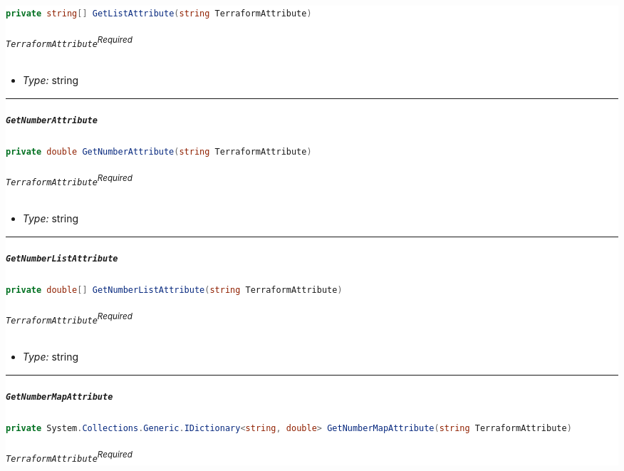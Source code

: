 ```csharp
private string[] GetListAttribute(string TerraformAttribute)
```

###### `TerraformAttribute`<sup>Required</sup> <a name="TerraformAttribute" id="@cdktf/provider-datadog.integrationGcpSts.IntegrationGcpSts.getListAttribute.parameter.terraformAttribute"></a>

- *Type:* string

---

##### `GetNumberAttribute` <a name="GetNumberAttribute" id="@cdktf/provider-datadog.integrationGcpSts.IntegrationGcpSts.getNumberAttribute"></a>

```csharp
private double GetNumberAttribute(string TerraformAttribute)
```

###### `TerraformAttribute`<sup>Required</sup> <a name="TerraformAttribute" id="@cdktf/provider-datadog.integrationGcpSts.IntegrationGcpSts.getNumberAttribute.parameter.terraformAttribute"></a>

- *Type:* string

---

##### `GetNumberListAttribute` <a name="GetNumberListAttribute" id="@cdktf/provider-datadog.integrationGcpSts.IntegrationGcpSts.getNumberListAttribute"></a>

```csharp
private double[] GetNumberListAttribute(string TerraformAttribute)
```

###### `TerraformAttribute`<sup>Required</sup> <a name="TerraformAttribute" id="@cdktf/provider-datadog.integrationGcpSts.IntegrationGcpSts.getNumberListAttribute.parameter.terraformAttribute"></a>

- *Type:* string

---

##### `GetNumberMapAttribute` <a name="GetNumberMapAttribute" id="@cdktf/provider-datadog.integrationGcpSts.IntegrationGcpSts.getNumberMapAttribute"></a>

```csharp
private System.Collections.Generic.IDictionary<string, double> GetNumberMapAttribute(string TerraformAttribute)
```

###### `TerraformAttribute`<sup>Required</sup> <a name="TerraformAttribute" id="@cdktf/provider-datadog.integrationGcpSts.IntegrationGcpSts.getNumberMapAttribute.parameter.terraformAttribute"></a>
